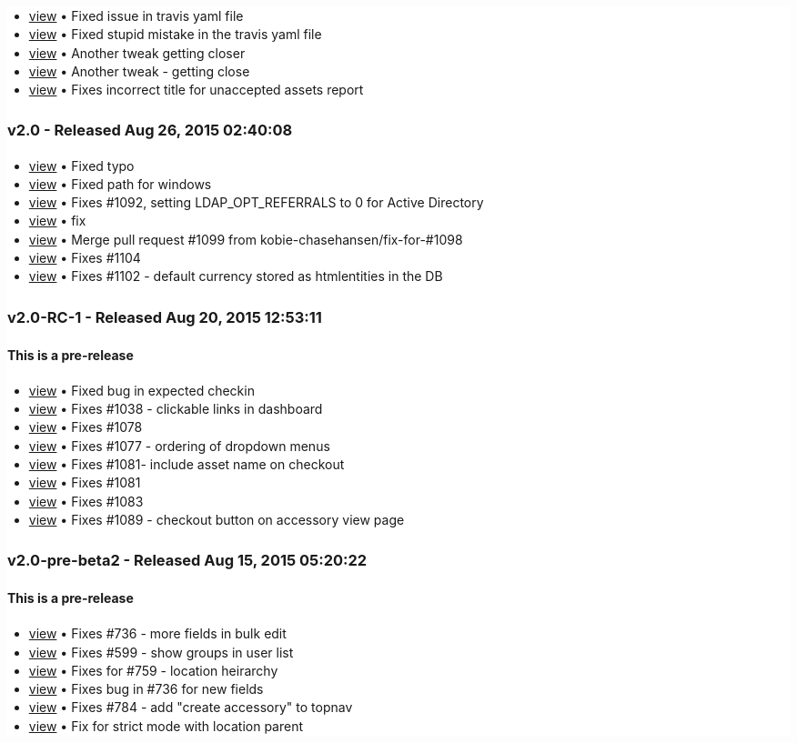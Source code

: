 * <a href="http://github.com/snipe/snipe-it/commit/be402a9d7d3d039666f1c8110b8d1e1697d28092">view</a> &bull; Fixed issue in travis yaml file 
* <a href="http://github.com/snipe/snipe-it/commit/b1d6d4da3777505d51310780fe393a874a24358e">view</a> &bull; Fixed stupid mistake in the travis yaml file 
* <a href="http://github.com/snipe/snipe-it/commit/f836f88e38fb4bb0b682d301081254bb59923bf6">view</a> &bull; Another tweak getting closer 
* <a href="http://github.com/snipe/snipe-it/commit/309ce7d0bd6758c186d9f002ebc9924b72542f4f">view</a> &bull; Another tweak - getting close 
* <a href="http://github.com/snipe/snipe-it/commit/7bd5ddc516cc3130f4eb5e7ac53a7c9d4e67be87">view</a> &bull; Fixes incorrect title for unaccepted assets report 


###  v2.0 - Released Aug 26, 2015 02:40:08
* <a href="http://github.com/snipe/snipe-it/commit/8892feea62d8966dbfa4c1bab6c4f0ac25929504">view</a> &bull; Fixed typo 
* <a href="http://github.com/snipe/snipe-it/commit/70f7f653948dfb40e62b1e699ae30e2eca31c085">view</a> &bull; Fixed path for windows 
* <a href="http://github.com/snipe/snipe-it/commit/e916fdcc8925b0d997b77c8ce167eb91948ee883">view</a> &bull; Fixes #1092, setting LDAP_OPT_REFERRALS to 0 for Active Directory 
* <a href="http://github.com/snipe/snipe-it/commit/610392777b68ef0d3488db7cd7fabfacc2514046">view</a> &bull; fix 
* <a href="http://github.com/snipe/snipe-it/commit/89564b3d2ad14150ea1c64604a4dcd29efc0e688">view</a> &bull; Merge pull request #1099 from kobie-chasehansen/fix-for-#1098 
* <a href="http://github.com/snipe/snipe-it/commit/7dd2b3d580b939436c1ff68674db5f160e275a1f">view</a> &bull; Fixes #1104 
* <a href="http://github.com/snipe/snipe-it/commit/da6770c9d967d177af6cb36af6a92f0bdae1800a">view</a> &bull; Fixes  #1102 - default currency stored as htmlentities in the DB 


###  v2.0-RC-1 - Released Aug 20, 2015 12:53:11
#### This is a pre-release 
* <a href="http://github.com/snipe/snipe-it/commit/94e8b5f783c3b03c062c0d82d3d166d770ec8e6f">view</a> &bull; Fixed bug in expected checkin 
* <a href="http://github.com/snipe/snipe-it/commit/890ef1eb1d6a7ed3845554f40c641585c61dd2f2">view</a> &bull; Fixes #1038 - clickable links in dashboard 
* <a href="http://github.com/snipe/snipe-it/commit/1d976ff926197a9dd592b8dd9c6e2da97a16cebe">view</a> &bull; Fixes #1078 
* <a href="http://github.com/snipe/snipe-it/commit/e8f11919f74340db6175873abb27a59671556c26">view</a> &bull; Fixes #1077 - ordering of dropdown menus 
* <a href="http://github.com/snipe/snipe-it/commit/a27a98f4b3d6ac980eb4c00c14e966534024ae56">view</a> &bull; Fixes #1081- include asset name on checkout 
* <a href="http://github.com/snipe/snipe-it/commit/45c4624d5fcb082aed9b2fe0f08eb8b31c783b88">view</a> &bull; Fixes #1081 
* <a href="http://github.com/snipe/snipe-it/commit/e63d62d2c83d82fc9eb1e2ba00e6939210166837">view</a> &bull; Fixes #1083 
* <a href="http://github.com/snipe/snipe-it/commit/8339dd3db29bca3e04273a0336f90283b9cfbf64">view</a> &bull; Fixes #1089 - checkout button on accessory view page 


###  v2.0-pre-beta2 - Released Aug 15, 2015 05:20:22
#### This is a pre-release 
* <a href="http://github.com/snipe/snipe-it/commit/c8870ddcab0b521c9682cd8c5ab6fd56ee01753a">view</a> &bull; Fixes #736 - more fields in bulk edit 
* <a href="http://github.com/snipe/snipe-it/commit/5e7a4e8193b26875729089b36b28adca1644cb8d">view</a> &bull; Fixes #599 - show groups in user list 
* <a href="http://github.com/snipe/snipe-it/commit/f463cd6c8d72d9d28cd984ccad08fc596edbdaac">view</a> &bull; Fixes for #759 - location heirarchy 
* <a href="http://github.com/snipe/snipe-it/commit/51eeee09d72148d4dae629744753a96e51c1b8ae">view</a> &bull; Fixes bug in #736 for new fields 
* <a href="http://github.com/snipe/snipe-it/commit/3881e2e83eb72c1567db6c45afa40d7f79330bb3">view</a> &bull; Fixes #784 - add "create accessory" to topnav 
* <a href="http://github.com/snipe/snipe-it/commit/aab52d08506f5bc1fd0fcf35229e04b0cb5883bb">view</a> &bull; Fix for strict mode with location parent 